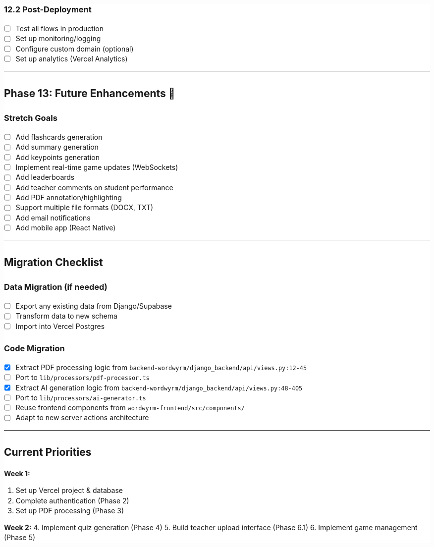 ### 12.2 Post-Deployment
- [ ] Test all flows in production
- [ ] Set up monitoring/logging
- [ ] Configure custom domain (optional)
- [ ] Set up analytics (Vercel Analytics)

---

## Phase 13: Future Enhancements 🚀

### Stretch Goals
- [ ] Add flashcards generation
- [ ] Add summary generation
- [ ] Add keypoints generation
- [ ] Implement real-time game updates (WebSockets)
- [ ] Add leaderboards
- [ ] Add teacher comments on student performance
- [ ] Add PDF annotation/highlighting
- [ ] Support multiple file formats (DOCX, TXT)
- [ ] Add email notifications
- [ ] Add mobile app (React Native)

---

## Migration Checklist

### Data Migration (if needed)
- [ ] Export any existing data from Django/Supabase
- [ ] Transform data to new schema
- [ ] Import into Vercel Postgres

### Code Migration
- [x] Extract PDF processing logic from `backend-wordwyrm/django_backend/api/views.py:12-45`
- [ ] Port to `lib/processors/pdf-processor.ts`
- [x] Extract AI generation logic from `backend-wordwyrm/django_backend/api/views.py:48-405`
- [ ] Port to `lib/processors/ai-generator.ts`
- [ ] Reuse frontend components from `wordwyrm-frontend/src/components/`
- [ ] Adapt to new server actions architecture

---

## Current Priorities

**Week 1:**
1. Set up Vercel project & database
2. Complete authentication (Phase 2)
3. Set up PDF processing (Phase 3)

**Week 2:**
4. Implement quiz generation (Phase 4)
5. Build teacher upload interface (Phase 6.1)
6. Implement game management (Phase 5)
